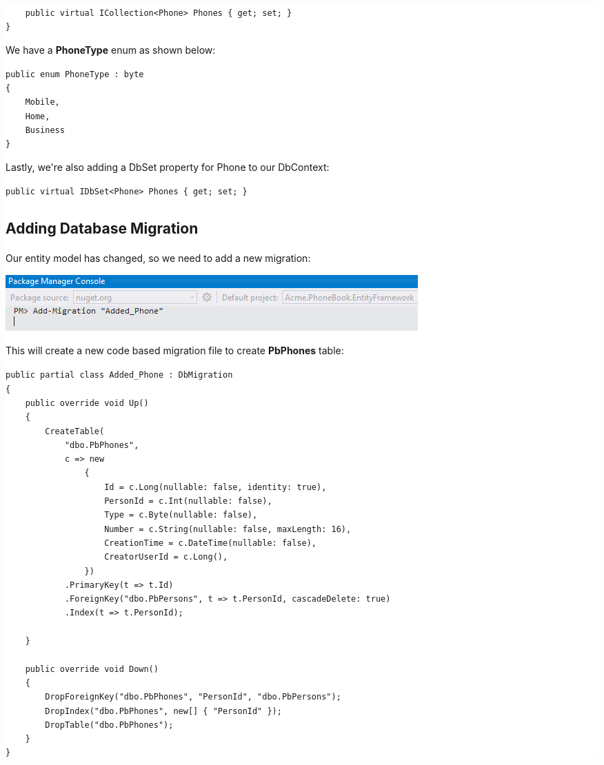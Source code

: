        public virtual ICollection<Phone> Phones { get; set; }
    }

We have a **PhoneType** enum as shown below:

    public enum PhoneType : byte
    {
        Mobile,
        Home,
        Business
    }

Lastly, we're also adding a DbSet property for Phone to our DbContext:

    public virtual IDbSet<Phone> Phones { get; set; }

## Adding Database Migration

Our entity model has changed, so we need to add a new migration:

<img src="images/phonebook-migrations-2.png" alt="Entity Framework Migration" class="img-thumbnail" width="598" height="81" />

This will create a new code based migration file to create **PbPhones**
table:

    public partial class Added_Phone : DbMigration
    {
        public override void Up()
        {
            CreateTable(
                "dbo.PbPhones",
                c => new
                    {
                        Id = c.Long(nullable: false, identity: true),
                        PersonId = c.Int(nullable: false),
                        Type = c.Byte(nullable: false),
                        Number = c.String(nullable: false, maxLength: 16),
                        CreationTime = c.DateTime(nullable: false),
                        CreatorUserId = c.Long(),
                    })
                .PrimaryKey(t => t.Id)
                .ForeignKey("dbo.PbPersons", t => t.PersonId, cascadeDelete: true)
                .Index(t => t.PersonId);
    
        }
    
        public override void Down()
        {
            DropForeignKey("dbo.PbPhones", "PersonId", "dbo.PbPersons");
            DropIndex("dbo.PbPhones", new[] { "PersonId" });
            DropTable("dbo.PbPhones");
        }
    }
